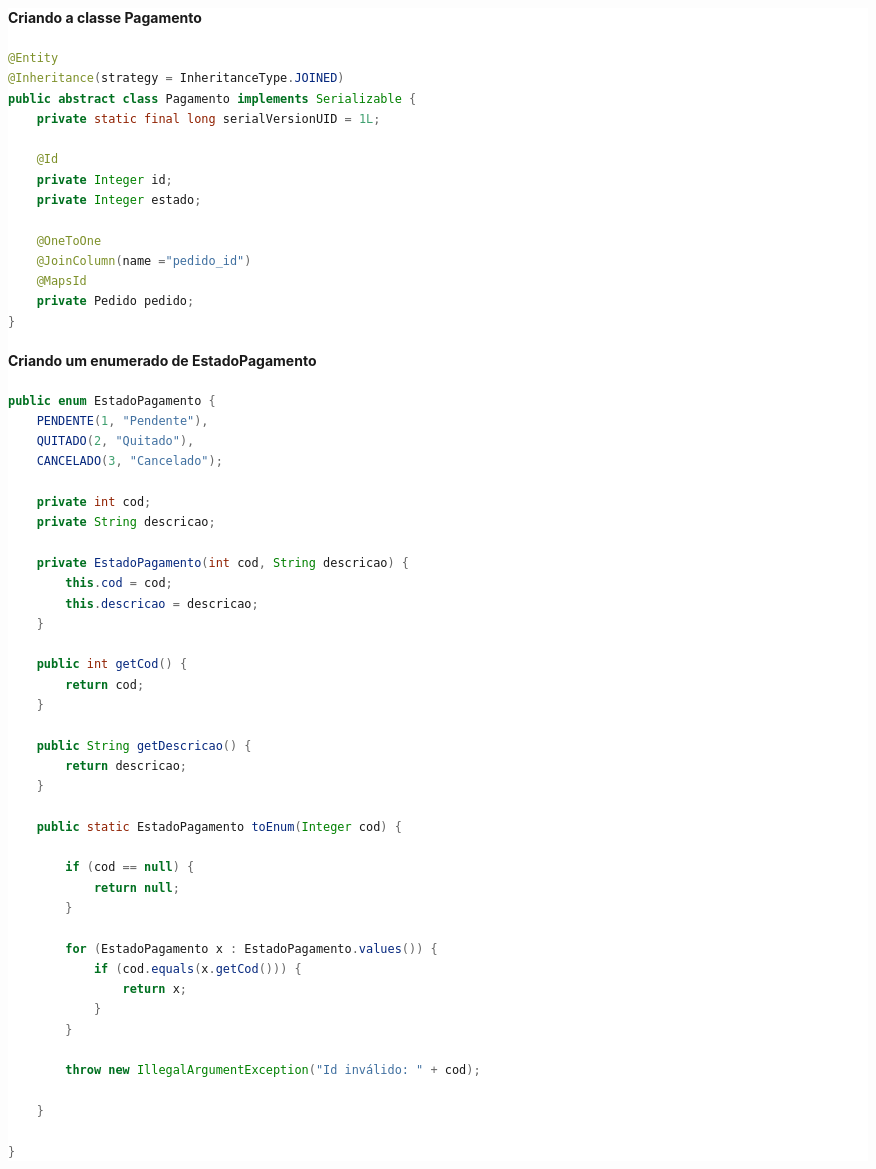 #### Criando a classe Pagamento

~~~JAVA
@Entity
@Inheritance(strategy = InheritanceType.JOINED)
public abstract class Pagamento implements Serializable {
	private static final long serialVersionUID = 1L;

	@Id
	private Integer id;
	private Integer estado;

	@OneToOne
	@JoinColumn(name ="pedido_id")
	@MapsId
	private Pedido pedido;
}  
~~~
#### Criando um enumerado de EstadoPagamento

~~~JAVA
public enum EstadoPagamento {
	PENDENTE(1, "Pendente"),
	QUITADO(2, "Quitado"),
	CANCELADO(3, "Cancelado");

	private int cod;
	private String descricao;

	private EstadoPagamento(int cod, String descricao) {
		this.cod = cod;
		this.descricao = descricao;
	}

	public int getCod() {
		return cod;
	}

	public String getDescricao() {
		return descricao;
	}

	public static EstadoPagamento toEnum(Integer cod) {

		if (cod == null) {
			return null;
		}

		for (EstadoPagamento x : EstadoPagamento.values()) {
			if (cod.equals(x.getCod())) {
				return x;
			}
		}

		throw new IllegalArgumentException("Id inválido: " + cod);

	}

}
~~~
